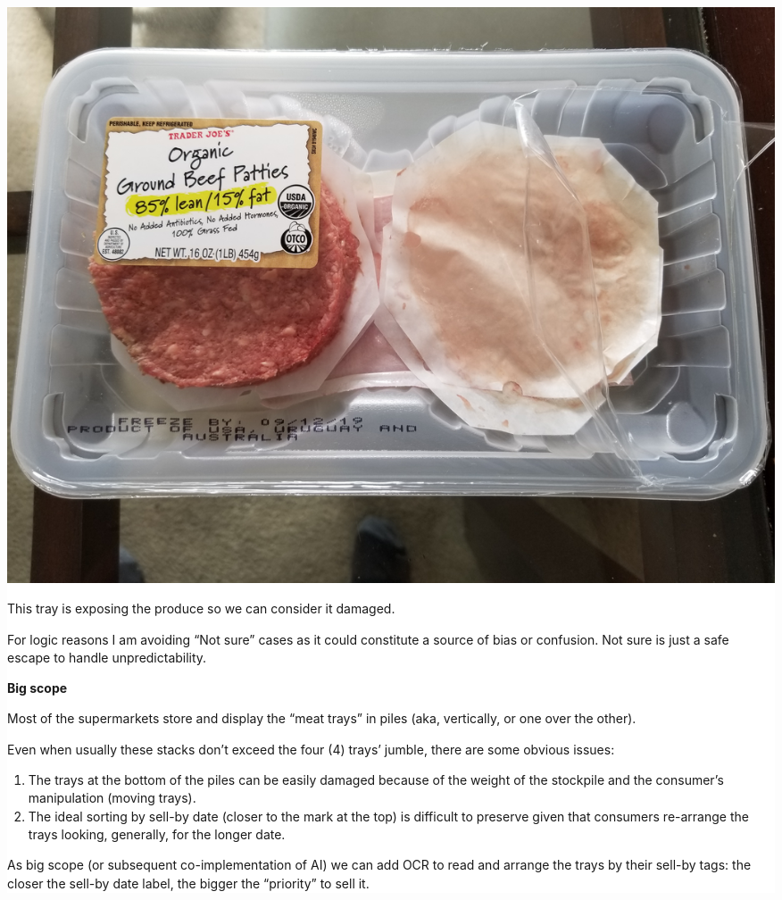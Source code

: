 ![Open tray](images/open-tray.jpg)

This tray is exposing the produce so we can consider it damaged.

For logic reasons I am avoiding “Not sure” cases as it could constitute a source of bias or confusion. Not sure is just a safe escape to handle unpredictability.

**Big scope**

Most of the supermarkets store and display the “meat trays” in piles (aka, vertically, or one over the other). 

Even when usually these stacks don’t exceed the four (4) trays’ jumble, there are some obvious issues:

1. The trays at the bottom of the piles can be easily damaged because of the weight of the stockpile and the consumer’s manipulation (moving trays).
2. The ideal sorting by sell-by date (closer to the mark at the top) is difficult to preserve given that consumers re-arrange the trays looking, generally, for the longer date.

As big scope (or subsequent co-implementation of AI) we can add OCR to read and arrange the trays by their sell-by tags:  the closer the sell-by date label, the bigger the “priority” to sell it.

